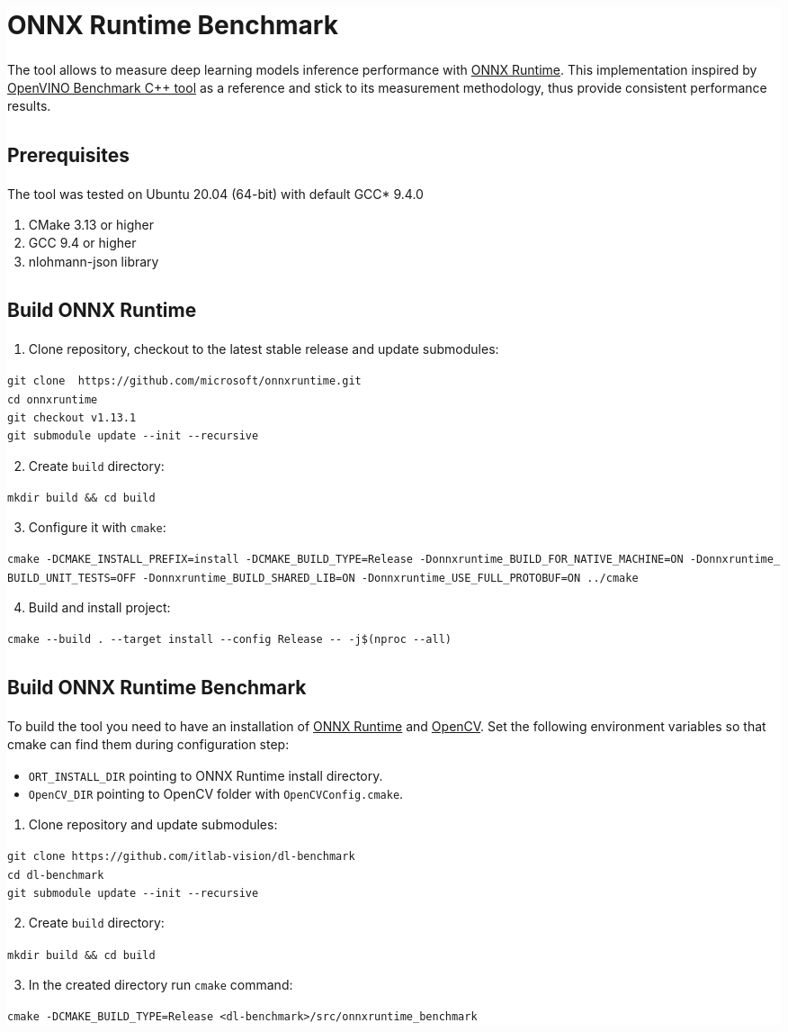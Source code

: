 # ONNX Runtime Benchmark
The tool allows to measure deep learning models inference performance with [ONNX Runtime](https://github.com/microsoft/onnxruntime). This implementation inspired by [OpenVINO Benchmark C++ tool](https://github.com/openvinotoolkit/openvino/tree/master/samples/cpp/benchmark_app) as a reference and stick to its measurement methodology, thus provide consistent performance results.

## Prerequisites
The tool was tested on Ubuntu 20.04 (64-bit) with default GCC* 9.4.0
1. CMake 3.13 or higher
2. GCC 9.4 or higher
3. nlohmann-json library

## Build ONNX Runtime
1. Clone repository, checkout to the latest stable release and update submodules:
```
git clone  https://github.com/microsoft/onnxruntime.git
cd onnxruntime
git checkout v1.13.1
git submodule update --init --recursive
```
2. Create `build` directory:
```
mkdir build && cd build
```
3. Configure it with `cmake`:
```
cmake -DCMAKE_INSTALL_PREFIX=install -DCMAKE_BUILD_TYPE=Release -Donnxruntime_BUILD_FOR_NATIVE_MACHINE=ON -Donnxruntime_BUILD_UNIT_TESTS=OFF -Donnxruntime_BUILD_SHARED_LIB=ON -Donnxruntime_USE_FULL_PROTOBUF=ON ../cmake
```
4. Build and install project:
```
cmake --build . --target install --config Release -- -j$(nproc --all)
```


## Build ONNX Runtime Benchmark
To build the tool you need to have an installation of [ONNX Runtime](https://github.com/microsoft/onnxruntime) and [OpenCV](https://github.com/opencv/opencv). Set the following environment variables so that cmake can find them during configuration step:
* `ORT_INSTALL_DIR` pointing to ONNX Runtime install directory.
* `OpenCV_DIR` pointing to OpenCV folder with `OpenCVConfig.cmake`.

1. Clone repository and update submodules:
```
git clone https://github.com/itlab-vision/dl-benchmark
cd dl-benchmark
git submodule update --init --recursive
```
2. Create `build` directory:
```
mkdir build && cd build
```
3. In the created directory run `cmake` command:
```
cmake -DCMAKE_BUILD_TYPE=Release <dl-benchmark>/src/onnxruntime_benchmark
```
